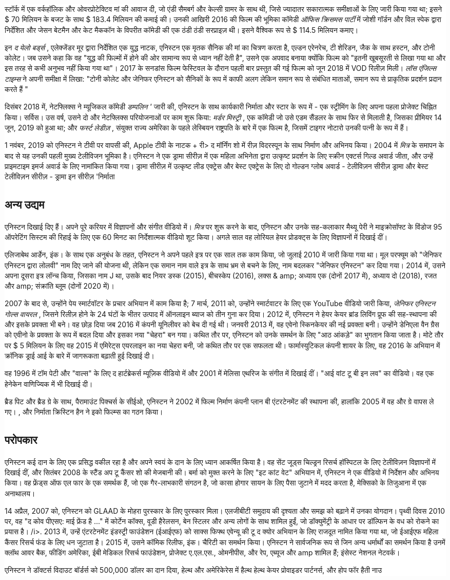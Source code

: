 स्टॉर्क </i> में एक वर्कहॉलिक और ओवरप्रोटेक्टिव मां की आवाज दी, जो एंडी सैमबर्ग और केल्सी ग्रामर के साथ थी, जिसे ज्यादातर सकारात्मक समीक्षाओं के लिए जारी किया गया था; इसने $ 70 मिलियन के बजट के साथ $ 183.4 मिलियन की कमाई की। उनकी आखिरी 2016 की फिल्म की भूमिका कॉमेडी <i> ऑफिस क्रिसमस पार्टी </i> में जोशी गॉर्डन और विल स्पेक द्वारा निर्देशित और जेसन बेटमैन और केट मैककॉन के विपरीत कॉमेडी की एक ठंडी ठंडी सरप्राइज़ थी। इसने वैश्विक रूप से $ 114.5 मिलियन कमाए। </p> <p> इन <i> द येलो बर्ड्स </i>, एलेक्जेंडर मूर द्वारा निर्देशित एक युद्ध नाटक, एनिस्टन एक मृतक सैनिक की मां का चित्रण करता है, एल्डन एरेनरेच, टी शेरिडन, जैक के साथ हस्टन, और टोनी कोलेट। जब उसने कहा कि वह "युद्ध की फिल्मों में होने की ओर सामान्य रूप से ध्यान नहीं देती है", उसने एक अपवाद बनाया क्योंकि फिल्म को "इतनी खूबसूरती से लिखा गया था और इस तरह से कभी अनुभव नहीं किया गया था"। 2017 के सनडांस फिल्म फेस्टिवल के दौरान पहली बार प्रस्तुत की गई फिल्म को जून 2018 में VOD रिलीज़ मिली। <i> लॉस एंजिल्स टाइम्स </i> ने अपनी समीक्षा में लिखा: "टोनी कोलेट और जेनिफर एनिस्टन को सैनिकों के रूप में काफी अलग लेकिन समान रूप से संबंधित माताओं, समान रूप से प्राकृतिक प्रदर्शन प्रदान करते हैं "</p> <p> दिसंबर 2018 में, नेटफ्लिक्स ने म्यूजिकल कॉमेडी <i> डम्पलिन '</i> जारी की, एनिस्टन के साथ कार्यकारी निर्माता और स्टार के रूप में - एक स्ट्रीमिंग के लिए अपना पहला प्रोजेक्ट चिह्नित किया। सर्विस। उस वर्ष, उसने दो और नेटफ्लिक्स परियोजनाओं पर काम शुरू किया: <i> मर्डर मिस्ट्री </i>, एक कॉमेडी जो उसे एडम सैंडलर के साथ फिर से मिलाती है, जिसका प्रीमियर 14 जून, 2019 को हुआ था; और <i> फर्स्ट लेडीज़ </i>, संयुक्त राज्य अमेरिका के पहले लेस्बियन राष्ट्रपति के बारे में एक फिल्म है, जिसमें टाइगर नोटारो उनकी पत्नी के रूप में हैं। </p> <p> 1 नवंबर, 2019 को एनिस्टन ने टीवी पर वापसी की, Apple टीवी के नाटक + री> द मॉर्निंग शो </i> में रीज़ विदरस्पून के साथ निर्माण और अभिनय किया। 2004 में <i> मित्र </i> के समापन के बाद से यह उनकी पहली मुख्य टेलीविजन भूमिका है। एनिस्टन ने एक ड्रामा सीरीज़ में एक महिला अभिनेता द्वारा उत्कृष्ट प्रदर्शन के लिए स्क्रीन एक्टर्स गिल्ड अवार्ड जीता, और उन्हें प्राइमटाइम इमर्ज अवार्ड के लिए नामांकित किया गया। ड्रामा सीरीज़ में उत्कृष्ट लीड एक्ट्रेस और बेस्ट एक्ट्रेस के लिए दो गोल्डन ग्लोब अवार्ड - टेलीविज़न सीरीज़ ड्रामा और बेस्ट टेलीविज़न सीरीज़ - ड्रामा इन सीरीज़ 'निर्माता </p> <h2> अन्य उद्यम </h2> <p> एनिस्टन दिखाई दिए हैं। अपने पूरे करियर में विज्ञापनों और संगीत वीडियो में। <I> मित्र </i> पर शुरू करने के बाद, एनिस्टन और उनके सह-कलाकार मैथ्यू पेरी ने माइक्रोसॉफ्ट के विंडोज 95 ऑपरेटिंग सिस्टम की रिहाई के लिए एक 60 मिनट का निर्देशात्मक वीडियो शूट किया। अगले साल वह लोरियल हेयर प्रोडक्ट्स के लिए विज्ञापनों में दिखाई दीं। </p> <p> एलिजाबेथ आर्डेन, इंक। के साथ एक अनुबंध के तहत, एनिस्टन ने अपने पहले इत्र पर एक साल तक काम किया, जो जुलाई 2010 में जारी किया गया था। मूल परफ्यूम को "जेनिफर एनिस्टन द्वारा लोलवी" नाम दिए जाने की योजना थी, लेकिन एक समान नाम वाले इत्र के साथ भ्रम से बचने के लिए, नाम बदलकर "जेनिफर एनिस्टन" कर दिया गया। 2014 में, उसने अपना दूसरा इत्र लॉन्च किया, जिसका नाम J था, उसके बाद नियर डस्क (2015), बीचस्केप (2016), लक्स & amp; अध्याय एक (दोनों 2017 में), अध्याय दो (2018), रजत और amp; संक्रांति ब्लूम (दोनों 2020 में)। </p> <p> 2007 के बाद से, उन्होंने पेय स्मार्टवॉटर के प्रचार अभियान में काम किया है; 7 मार्च, 2011 को, उन्होंने स्मार्टवाटर के लिए एक YouTube वीडियो जारी किया, <i> जेनिफर एनिस्टन गोल्स वायरल </i>, जिसने रिलीज़ होने के 24 घंटों के भीतर उत्पाद में ऑनलाइन ब्याज को तीन गुना कर दिया। 2012 में, एनिस्टन ने हेयर केयर ब्रांड लिविंग प्रूफ की सह-स्थापना की और इसके प्रवक्ता भी बने। वह छोड़ दिया जब 2016 में कंपनी यूनिलीवर को बेच दी गई थी। जनवरी 2013 में, वह एवेनो स्किनकेयर की नई प्रवक्ता बनी। उन्होंने डेनिएला वैन ग्रैस को एवीनो के प्रवक्ता के रूप में बदल दिया और इसका नया "चेहरा" बन गया। कथित तौर पर, एनिस्टन को उनके समर्थन के लिए "आठ आंकड़े" का भुगतान किया जाता है। मोटे तौर पर $ 5 मिलियन के लिए वह 2015 में एमिरेट्स एयरलाइन का नया चेहरा बनी, जो कथित तौर पर एक सफलता थी। फार्मास्युटिकल कंपनी शायर के लिए, वह 2016 के अभियान में क्रॉनिक ड्राई आई के बारे में जागरूकता बढ़ाती हुई दिखाई दी। </p> <p> वह 1996 में टॉम पेटी और "वाल्स" के लिए द हार्टब्रेकर्स म्यूज़िक वीडियो में और 2001 में मेलिसा एथरिज के संगीत में दिखाई दीं। "आई वांट टू बी इन लव" का वीडियो। वह एक हेनेकेन वाणिज्यिक में भी दिखाई दी। </p> <p> ब्रैड पिट और ब्रैड ग्रे के साथ, पैरामाउंट पिक्चर्स के सीईओ, एनिस्टन ने 2002 में फिल्म निर्माण कंपनी प्लान बी एंटरटेनमेंट की स्थापना की, हालांकि 2005 में वह और ग्रे वापस ले गए। , और निर्माता क्रिस्टिन हैन ने इको फिल्म्स का गठन किया। </p> <h2> परोपकार </h2> <p> एनिस्टन कई दान के लिए एक प्रसिद्ध वकील रहा है और अपने स्वयं के दान के लिए ध्यान आकर्षित किया है। वह सेंट जूड्स चिल्ड्रन रिसर्च हॉस्पिटल के लिए टेलीविज़न विज्ञापनों में दिखाई दीं, और सितंबर 2008 के स्टैंड अप टू कैंसर शो की मेजबानी की। बर्मा को मुक्त करने के लिए "इट कांट वेट" अभियान में, एनिस्टन ने एक वीडियो में निर्देशन और अभिनय किया। वह फ्रेंड्स ऑफ एल फार के एक समर्थक हैं, जो एक गैर-लाभकारी संगठन है, जो कासा होगार सायन के लिए पैसा जुटाने में मदद करता है, मेक्सिको के तिजुआना में एक अनाथालय। </p> <p> 14 अप्रैल, 2007 को, एनिस्टन को GLAAD के मोहरा पुरस्कार के लिए पुरस्कार मिला। एलजीबीटी समुदाय की दृश्यता और समझ को बढ़ाने में उनका योगदान। पृथ्वी दिवस 2010 पर, वह "द कोव पीएसए: माई फ्रेंड है ..." में कोर्टेन कॉक्स, वूडी हैरेलसन, बेन स्टिलर और अन्य लोगों के साथ शामिल हुईं, जो डॉक्युमेंट्री के आधार पर डॉल्फिन के वध को रोकने का प्रयास है। /i>. 2013 में, उन्हें एंटरटेनमेंट इंडस्ट्री फाउंडेशन (ईआईएफ) को साक्स फिफ्थ एवेन्यू की टू द क्योर अभियान के लिए राजदूत नामित किया गया था, जो ईआईएफ महिला कैंसर रिसर्च फंड के लिए धन जुटाता है। 2015 में, उसने कॉमिक रिलीफ, इंक। चैरिटी का समर्थन किया। एनिस्टन ने सार्वजनिक रूप से जिन अन्य धर्मार्थों का समर्थन किया है उनमें क्लॉथ आवर बैक, फीडिंग अमेरिका, ईबी मेडिकल रिसर्च फाउंडेशन, प्रोजेक्ट ए.एल.एस., ओमनीपीस, और रेप, एब्यूज और amp शामिल हैं; इंसेस्ट नेशनल नेटवर्क। </p> <p> एनिस्टन ने डॉक्टर्स विदाउट बॉर्डर्स को 500,000 डॉलर का दान दिया, हेल्थ और अमेरिकेरेस में हैल्थ हेल्थ केयर प्रोवाइडर पार्टनर्स, और होप फॉर हैती नाउ